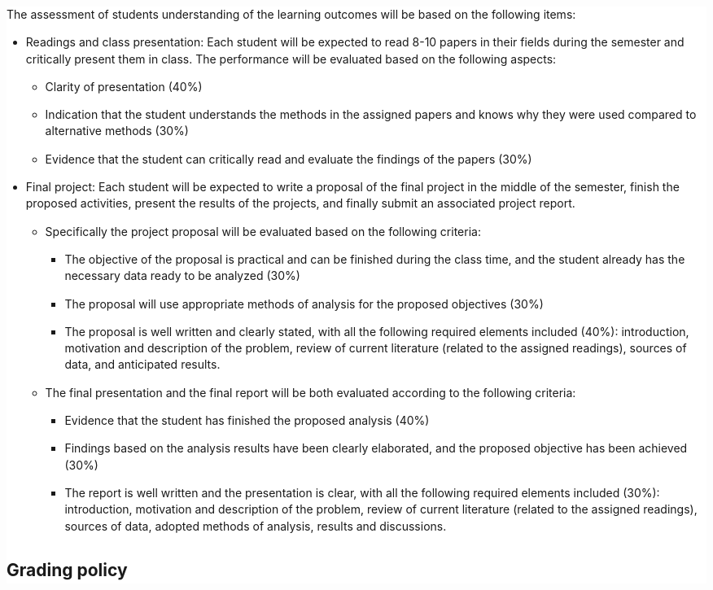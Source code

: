 The assessment of students understanding of the learning outcomes will
be based on the following items:

-   Readings and class presentation: Each student will be expected to
    read 8-10 papers in their fields during the semester and critically
    present them in class. The performance will be evaluated based on
    the following aspects:

    -   Clarity of presentation (40%)

    -   Indication that the student understands the methods in the
        assigned papers and knows why they were used compared to
        alternative methods (30%)

    -   Evidence that the student can critically read and evaluate the
        findings of the papers (30%)

-   Final project: Each student will be expected to write a proposal of
    the final project in the middle of the semester, finish the proposed
    activities, present the results of the projects, and finally submit
    an associated project report.

    -   Specifically the project proposal will be evaluated based on the
        following criteria:

        -   The objective of the proposal is practical and can be
            finished during the class time, and the student already has
            the necessary data ready to be analyzed (30%)

        -   The proposal will use appropriate methods of analysis for
            the proposed objectives (30%)

        -   The proposal is well written and clearly stated, with all
            the following required elements included (40%):
            introduction, motivation and description of the problem,
            review of current literature (related to the assigned
            readings), sources of data, and anticipated results.

    -   The final presentation and the final report will be both
        evaluated according to the following criteria:

        -   Evidence that the student has finished the proposed analysis
            (40%)

        -   Findings based on the analysis results have been clearly
            elaborated, and the proposed objective has been achieved
            (30%)

        -   The report is well written and the presentation is clear,
            with all the following required elements included (30%):
            introduction, motivation and description of the problem,
            review of current literature (related to the assigned
            readings), sources of data, adopted methods of analysis,
            results and discussions.

## Grading policy
